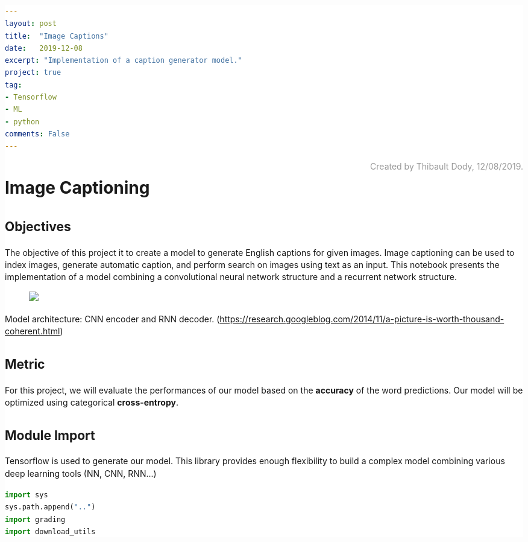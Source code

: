 ```yaml
---
layout: post
title:  "Image Captions"
date:   2019-12-08
excerpt: "Implementation of a caption generator model."
project: true
tag:
- Tensorflow
- ML
- python
comments: False
---
```


<footer id="attribution" style="float:right; color:#999; background:#fff;">
Created by Thibault Dody, 12/08/2019.
</footer>


# Image Captioning

## Objectives

The objective of this project it to create a model to generate English captions for given images. Image captioning can be used to index images, generate automatic caption, and perform search on images using text as an input. This notebook presents the implementation of a model combining a convolutional neural network structure and a recurrent network structure.

<figure>
    <img src="https://tdody.github.io/assets/img/2019-12-08-Image-Caption/encoder_decoder.png">
</figure>

Model architecture: CNN encoder and RNN decoder. 
(https://research.googleblog.com/2014/11/a-picture-is-worth-thousand-coherent.html)

## Metric

For this project, we will evaluate the performances of our model based on the **accuracy** of the word predictions. Our model will be optimized using categorical **cross-entropy**.

## Module Import

Tensorflow is used to generate our model. This library provides enough flexibility to build a complex model combining various deep learning tools (NN, CNN, RNN...)


```python
import sys
sys.path.append("..")
import grading
import download_utils
```
